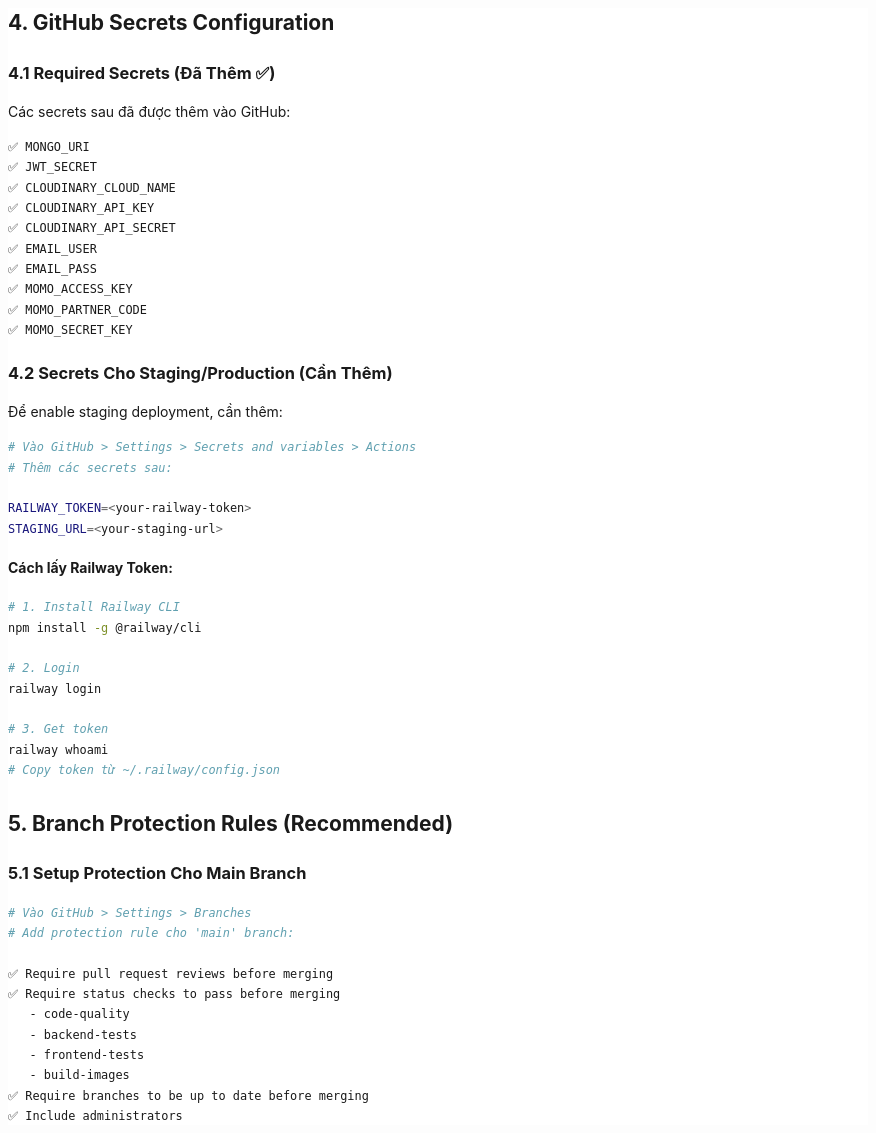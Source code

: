 ## 4. GitHub Secrets Configuration

### 4.1 Required Secrets (Đã Thêm ✅)

Các secrets sau đã được thêm vào GitHub:

```
✅ MONGO_URI
✅ JWT_SECRET
✅ CLOUDINARY_CLOUD_NAME
✅ CLOUDINARY_API_KEY
✅ CLOUDINARY_API_SECRET
✅ EMAIL_USER
✅ EMAIL_PASS
✅ MOMO_ACCESS_KEY
✅ MOMO_PARTNER_CODE
✅ MOMO_SECRET_KEY
```

### 4.2 Secrets Cho Staging/Production (Cần Thêm)

Để enable staging deployment, cần thêm:

```bash
# Vào GitHub > Settings > Secrets and variables > Actions
# Thêm các secrets sau:

RAILWAY_TOKEN=<your-railway-token>
STAGING_URL=<your-staging-url>
```

#### Cách lấy Railway Token:

```bash
# 1. Install Railway CLI
npm install -g @railway/cli

# 2. Login
railway login

# 3. Get token
railway whoami
# Copy token từ ~/.railway/config.json
```

## 5. Branch Protection Rules (Recommended)

### 5.1 Setup Protection Cho Main Branch

```bash
# Vào GitHub > Settings > Branches
# Add protection rule cho 'main' branch:

✅ Require pull request reviews before merging
✅ Require status checks to pass before merging
   - code-quality
   - backend-tests
   - frontend-tests
   - build-images
✅ Require branches to be up to date before merging
✅ Include administrators
```
